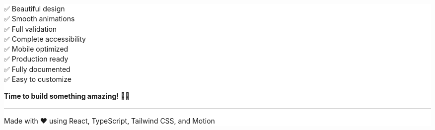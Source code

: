 ✅ Beautiful design  
✅ Smooth animations  
✅ Full validation  
✅ Complete accessibility  
✅ Mobile optimized  
✅ Production ready  
✅ Fully documented  
✅ Easy to customize  

**Time to build something amazing!** 🚀✨

---

Made with ❤️ using React, TypeScript, Tailwind CSS, and Motion

